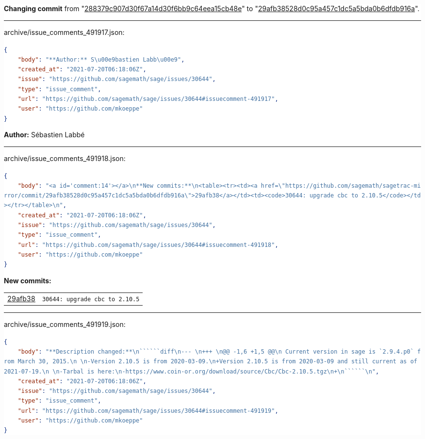 **Changing commit** from "[288379c907d30f67a14d30f6bb9c64eea15cb48e](https://github.com/sagemath/sagetrac-mirror/commit/288379c907d30f67a14d30f6bb9c64eea15cb48e)" to "[29afb38528d0c95a457c1dc5a5bda0b6dfdb916a](https://github.com/sagemath/sagetrac-mirror/commit/29afb38528d0c95a457c1dc5a5bda0b6dfdb916a)".



---

archive/issue_comments_491917.json:
```json
{
    "body": "**Author:** S\u00e9bastien Labb\u00e9",
    "created_at": "2021-07-20T06:18:06Z",
    "issue": "https://github.com/sagemath/sage/issues/30644",
    "type": "issue_comment",
    "url": "https://github.com/sagemath/sage/issues/30644#issuecomment-491917",
    "user": "https://github.com/mkoeppe"
}
```

**Author:** Sébastien Labbé



---

archive/issue_comments_491918.json:
```json
{
    "body": "<a id='comment:14'></a>\n**New commits:**\n<table><tr><td><a href=\"https://github.com/sagemath/sagetrac-mirror/commit/29afb38528d0c95a457c1dc5a5bda0b6dfdb916a\">29afb38</a></td><td><code>30644: upgrade cbc to 2.10.5</code></td></tr></table>\n",
    "created_at": "2021-07-20T06:18:06Z",
    "issue": "https://github.com/sagemath/sage/issues/30644",
    "type": "issue_comment",
    "url": "https://github.com/sagemath/sage/issues/30644#issuecomment-491918",
    "user": "https://github.com/mkoeppe"
}
```

<a id='comment:14'></a>
**New commits:**
<table><tr><td><a href="https://github.com/sagemath/sagetrac-mirror/commit/29afb38528d0c95a457c1dc5a5bda0b6dfdb916a">29afb38</a></td><td><code>30644: upgrade cbc to 2.10.5</code></td></tr></table>




---

archive/issue_comments_491919.json:
```json
{
    "body": "**Description changed:**\n``````diff\n--- \n+++ \n@@ -1,6 +1,5 @@\n Current version in sage is `2.9.4.p0` from March 30, 2015.\n \n-Version 2.10.5 is from 2020-03-09.\n+Version 2.10.5 is from 2020-03-09 and still current as of 2021-07-19.\n \n-Tarbal is here:\n-https://www.coin-or.org/download/source/Cbc/Cbc-2.10.5.tgz\n+\n``````\n",
    "created_at": "2021-07-20T06:18:06Z",
    "issue": "https://github.com/sagemath/sage/issues/30644",
    "type": "issue_comment",
    "url": "https://github.com/sagemath/sage/issues/30644#issuecomment-491919",
    "user": "https://github.com/mkoeppe"
}
```
